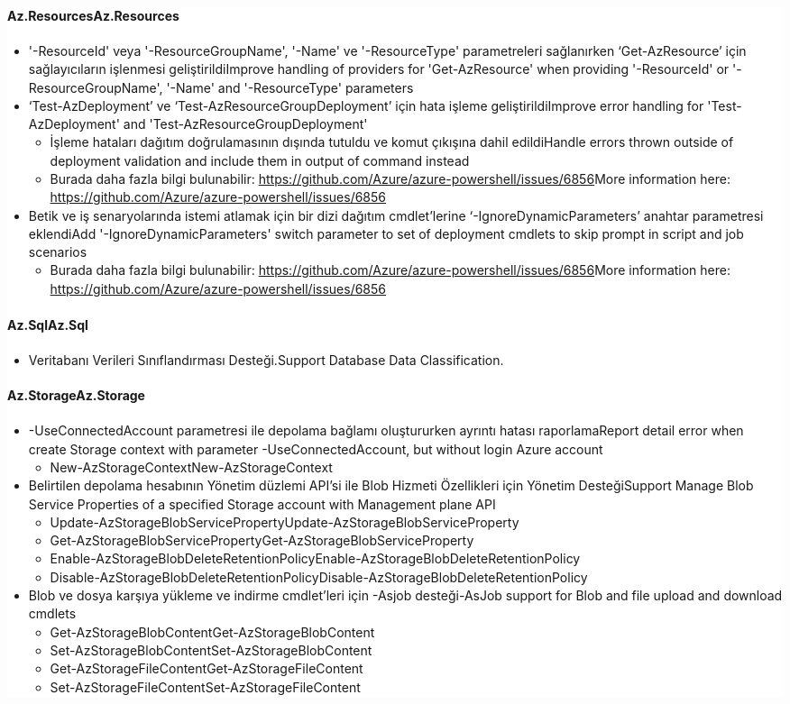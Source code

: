 #### <a name="azresources"></a><span data-ttu-id="27dcf-209">Az.Resources</span><span class="sxs-lookup"><span data-stu-id="27dcf-209">Az.Resources</span></span>
* <span data-ttu-id="27dcf-210">'-ResourceId' veya '-ResourceGroupName', '-Name' ve '-ResourceType' parametreleri sağlanırken ‘Get-AzResource’ için sağlayıcıların işlenmesi geliştirildi</span><span class="sxs-lookup"><span data-stu-id="27dcf-210">Improve handling of providers for 'Get-AzResource' when providing '-ResourceId' or '-ResourceGroupName', '-Name' and '-ResourceType' parameters</span></span>
* <span data-ttu-id="27dcf-211">‘Test-AzDeployment’ ve ‘Test-AzResourceGroupDeployment’ için hata işleme geliştirildi</span><span class="sxs-lookup"><span data-stu-id="27dcf-211">Improve error handling for 'Test-AzDeployment' and 'Test-AzResourceGroupDeployment'</span></span>
    - <span data-ttu-id="27dcf-212">İşleme hataları dağıtım doğrulamasının dışında tutuldu ve komut çıkışına dahil edildi</span><span class="sxs-lookup"><span data-stu-id="27dcf-212">Handle errors thrown outside of deployment validation and include them in output of command instead</span></span>
    - <span data-ttu-id="27dcf-213">Burada daha fazla bilgi bulunabilir: https://github.com/Azure/azure-powershell/issues/6856</span><span class="sxs-lookup"><span data-stu-id="27dcf-213">More information here: https://github.com/Azure/azure-powershell/issues/6856</span></span>
* <span data-ttu-id="27dcf-214">Betik ve iş senaryolarında istemi atlamak için bir dizi dağıtım cmdlet’lerine ‘-IgnoreDynamicParameters’ anahtar parametresi eklendi</span><span class="sxs-lookup"><span data-stu-id="27dcf-214">Add '-IgnoreDynamicParameters' switch parameter to set of deployment cmdlets to skip prompt in script and job scenarios</span></span>
    - <span data-ttu-id="27dcf-215">Burada daha fazla bilgi bulunabilir: https://github.com/Azure/azure-powershell/issues/6856</span><span class="sxs-lookup"><span data-stu-id="27dcf-215">More information here: https://github.com/Azure/azure-powershell/issues/6856</span></span>

#### <a name="azsql"></a><span data-ttu-id="27dcf-216">Az.Sql</span><span class="sxs-lookup"><span data-stu-id="27dcf-216">Az.Sql</span></span>
* <span data-ttu-id="27dcf-217">Veritabanı Verileri Sınıflandırması Desteği.</span><span class="sxs-lookup"><span data-stu-id="27dcf-217">Support Database Data Classification.</span></span>

#### <a name="azstorage"></a><span data-ttu-id="27dcf-218">Az.Storage</span><span class="sxs-lookup"><span data-stu-id="27dcf-218">Az.Storage</span></span>
* <span data-ttu-id="27dcf-219">-UseConnectedAccount parametresi ile depolama bağlamı oluştururken ayrıntı hatası raporlama</span><span class="sxs-lookup"><span data-stu-id="27dcf-219">Report detail error when create Storage context with parameter -UseConnectedAccount, but without login Azure account</span></span>
    - <span data-ttu-id="27dcf-220">New-AzStorageContext</span><span class="sxs-lookup"><span data-stu-id="27dcf-220">New-AzStorageContext</span></span>
* <span data-ttu-id="27dcf-221">Belirtilen depolama hesabının Yönetim düzlemi API’si ile Blob Hizmeti Özellikleri için Yönetim Desteği</span><span class="sxs-lookup"><span data-stu-id="27dcf-221">Support Manage Blob Service Properties of a specified Storage account with Management plane API</span></span>
    - <span data-ttu-id="27dcf-222">Update-AzStorageBlobServiceProperty</span><span class="sxs-lookup"><span data-stu-id="27dcf-222">Update-AzStorageBlobServiceProperty</span></span>
    - <span data-ttu-id="27dcf-223">Get-AzStorageBlobServiceProperty</span><span class="sxs-lookup"><span data-stu-id="27dcf-223">Get-AzStorageBlobServiceProperty</span></span>
    - <span data-ttu-id="27dcf-224">Enable-AzStorageBlobDeleteRetentionPolicy</span><span class="sxs-lookup"><span data-stu-id="27dcf-224">Enable-AzStorageBlobDeleteRetentionPolicy</span></span>
    - <span data-ttu-id="27dcf-225">Disable-AzStorageBlobDeleteRetentionPolicy</span><span class="sxs-lookup"><span data-stu-id="27dcf-225">Disable-AzStorageBlobDeleteRetentionPolicy</span></span>
* <span data-ttu-id="27dcf-226">Blob ve dosya karşıya yükleme ve indirme cmdlet’leri için -Asjob desteği</span><span class="sxs-lookup"><span data-stu-id="27dcf-226">-AsJob support for Blob and file upload and download cmdlets</span></span>
    - <span data-ttu-id="27dcf-227">Get-AzStorageBlobContent</span><span class="sxs-lookup"><span data-stu-id="27dcf-227">Get-AzStorageBlobContent</span></span>
    - <span data-ttu-id="27dcf-228">Set-AzStorageBlobContent</span><span class="sxs-lookup"><span data-stu-id="27dcf-228">Set-AzStorageBlobContent</span></span>
    - <span data-ttu-id="27dcf-229">Get-AzStorageFileContent</span><span class="sxs-lookup"><span data-stu-id="27dcf-229">Get-AzStorageFileContent</span></span>
    - <span data-ttu-id="27dcf-230">Set-AzStorageFileContent</span><span class="sxs-lookup"><span data-stu-id="27dcf-230">Set-AzStorageFileContent</span></span>
